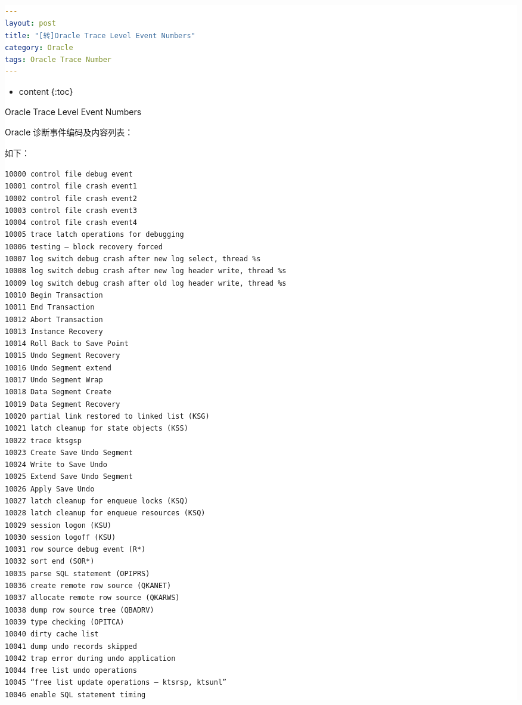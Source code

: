 ```yaml
---
layout: post
title: "[转]Oracle Trace Level Event Numbers"
category: Oracle
tags: Oracle Trace Number 
---
```


* content
{:toc}

Oracle Trace Level Event Numbers 

Oracle 诊断事件编码及内容列表：







如下：

	10000 control file debug event
	10001 control file crash event1
	10002 control file crash event2
	10003 control file crash event3
	10004 control file crash event4
	10005 trace latch operations for debugging
	10006 testing – block recovery forced
	10007 log switch debug crash after new log select, thread %s
	10008 log switch debug crash after new log header write, thread %s
	10009 log switch debug crash after old log header write, thread %s
	10010 Begin Transaction
	10011 End Transaction
	10012 Abort Transaction
	10013 Instance Recovery
	10014 Roll Back to Save Point
	10015 Undo Segment Recovery
	10016 Undo Segment extend
	10017 Undo Segment Wrap
	10018 Data Segment Create
	10019 Data Segment Recovery
	10020 partial link restored to linked list (KSG)
	10021 latch cleanup for state objects (KSS)
	10022 trace ktsgsp
	10023 Create Save Undo Segment
	10024 Write to Save Undo
	10025 Extend Save Undo Segment
	10026 Apply Save Undo
	10027 latch cleanup for enqueue locks (KSQ)
	10028 latch cleanup for enqueue resources (KSQ)
	10029 session logon (KSU)
	10030 session logoff (KSU)
	10031 row source debug event (R*)
	10032 sort end (SOR*)
	10035 parse SQL statement (OPIPRS)
	10036 create remote row source (QKANET)
	10037 allocate remote row source (QKARWS)
	10038 dump row source tree (QBADRV)
	10039 type checking (OPITCA)
	10040 dirty cache list
	10041 dump undo records skipped
	10042 trap error during undo application
	10044 free list undo operations
	10045 “free list update operations – ktsrsp, ktsunl”
	10046 enable SQL statement timing